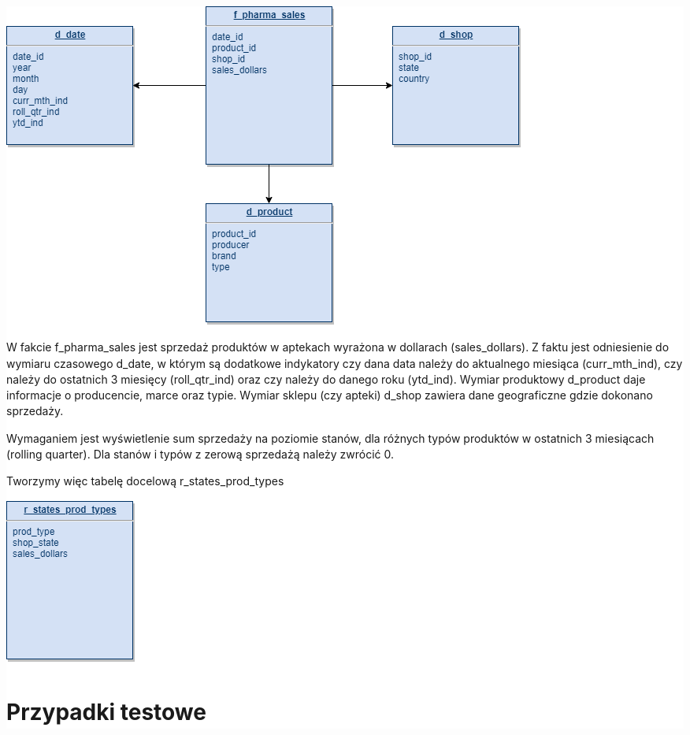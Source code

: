 ![Model źródłowy](/images/dqdd/source_model.png)


W fakcie f_pharma_sales jest sprzedaż produktów w aptekach wyrażona w dollarach (sales_dollars). 
Z faktu jest odniesienie do wymiaru czasowego d_date, w którym są dodatkowe indykatory czy dana data należy
do aktualnego miesiąca (curr_mth_ind), czy należy do ostatnich 3 miesięcy (roll_qtr_ind) oraz czy należy do danego roku (ytd_ind). 
Wymiar produktowy d_product daje informacje o producencie, marce oraz typie. 
Wymiar sklepu (czy apteki) d_shop zawiera dane geograficzne gdzie dokonano sprzedaży. 


Wymaganiem jest wyświetlenie sum sprzedaży na poziomie stanów, dla różnych typów produktów w ostatnich 3 miesiącach (rolling quarter). Dla stanów i typów 
z zerową sprzedażą należy zwrócić 0.

Tworzymy więc tabelę docelową r_states_prod_types

![Model docelowy](/images/dqdd/target_model.png)

# Przypadki testowe
